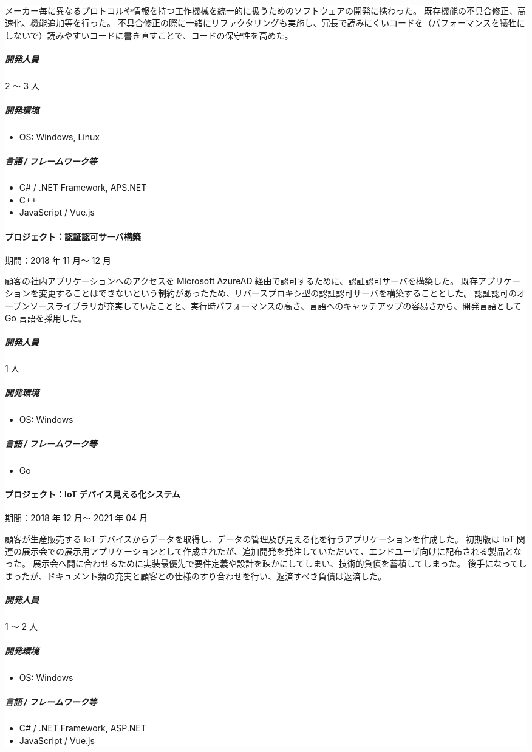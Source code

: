 メーカー毎に異なるプロトコルや情報を持つ工作機械を統一的に扱うためのソフトウェアの開発に携わった。
既存機能の不具合修正、高速化、機能追加等を行った。
不具合修正の際に一緒にリファクタリングも実施し、冗長で読みにくいコードを（パフォーマンスを犠牲にしないで）読みやすいコードに書き直すことで、コードの保守性を高めた。

##### 開発人員

2 ～ 3 人

##### 開発環境

- OS: Windows, Linux

##### 言語 / フレームワーク等

- C# / .NET Framework, APS.NET
- C++
- JavaScript / Vue.js

#### プロジェクト：認証認可サーバ構築

期間：2018 年 11 月～ 12 月

顧客の社内アプリケーションへのアクセスを Microsoft AzureAD 経由で認可するために、認証認可サーバを構築した。
既存アプリケーションを変更することはできないという制約があったため、リバースプロキシ型の認証認可サーバを構築することとした。
認証認可のオープンソースライブラリが充実していたことと、実行時パフォーマンスの高さ、言語へのキャッチアップの容易さから、開発言語として Go 言語を採用した。

##### 開発人員

1 人

##### 開発環境

- OS: Windows

##### 言語 / フレームワーク等

- Go

#### プロジェクト：IoT デバイス見える化システム

期間：2018 年 12 月～ 2021 年 04 月

顧客が生産販売する IoT デバイスからデータを取得し、データの管理及び見える化を行うアプリケーションを作成した。
初期版は IoT 関連の展示会での展示用アプリケーションとして作成されたが、追加開発を発注していただいて、エンドユーザ向けに配布される製品となった。
展示会へ間に合わせるために実装最優先で要件定義や設計を疎かにしてしまい、技術的負債を蓄積してしまった。
後手になってしまったが、ドキュメント類の充実と顧客との仕様のすり合わせを行い、返済すべき負債は返済した。

##### 開発人員

1 ～ 2 人

##### 開発環境

- OS: Windows

##### 言語 / フレームワーク等

- C# / .NET Framework, ASP.NET
- JavaScript / Vue.js
